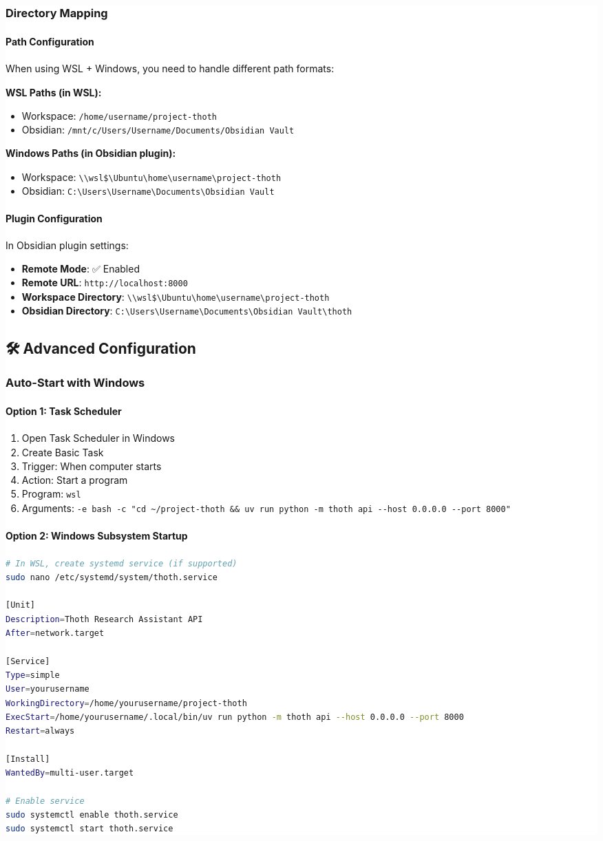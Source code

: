 ### **Directory Mapping**

#### **Path Configuration**
When using WSL + Windows, you need to handle different path formats:

**WSL Paths (in WSL):**
- Workspace: `/home/username/project-thoth`
- Obsidian: `/mnt/c/Users/Username/Documents/Obsidian Vault`

**Windows Paths (in Obsidian plugin):**
- Workspace: `\\wsl$\Ubuntu\home\username\project-thoth`
- Obsidian: `C:\Users\Username\Documents\Obsidian Vault`

#### **Plugin Configuration**
In Obsidian plugin settings:
- **Remote Mode**: ✅ Enabled
- **Remote URL**: `http://localhost:8000`
- **Workspace Directory**: `\\wsl$\Ubuntu\home\username\project-thoth`
- **Obsidian Directory**: `C:\Users\Username\Documents\Obsidian Vault\thoth`

## 🛠️ **Advanced Configuration**

### **Auto-Start with Windows**

#### **Option 1: Task Scheduler**
1. Open Task Scheduler in Windows
2. Create Basic Task
3. Trigger: When computer starts
4. Action: Start a program
5. Program: `wsl`
6. Arguments: `-e bash -c "cd ~/project-thoth && uv run python -m thoth api --host 0.0.0.0 --port 8000"`

#### **Option 2: Windows Subsystem Startup**
```bash
# In WSL, create systemd service (if supported)
sudo nano /etc/systemd/system/thoth.service

[Unit]
Description=Thoth Research Assistant API
After=network.target

[Service]
Type=simple
User=yourusername
WorkingDirectory=/home/yourusername/project-thoth
ExecStart=/home/yourusername/.local/bin/uv run python -m thoth api --host 0.0.0.0 --port 8000
Restart=always

[Install]
WantedBy=multi-user.target

# Enable service
sudo systemctl enable thoth.service
sudo systemctl start thoth.service
```
